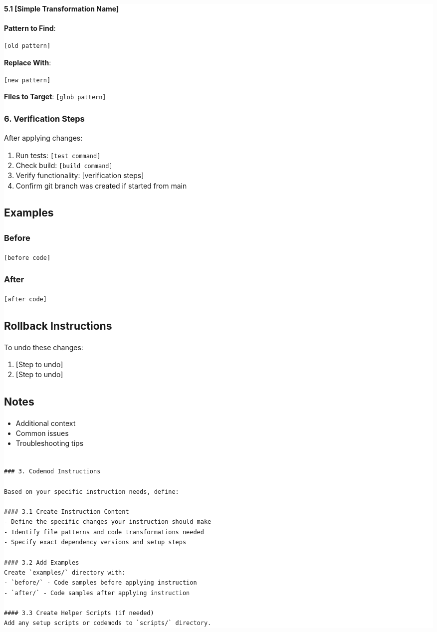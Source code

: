 #### 5.1 [Simple Transformation Name]

**Pattern to Find**: 
```[language]
[old pattern]
```

**Replace With**:
```[language]
[new pattern]
```

**Files to Target**: `[glob pattern]`

### 6. Verification Steps

After applying changes:

1. Run tests: `[test command]`
2. Check build: `[build command]`  
3. Verify functionality: [verification steps]
4. Confirm git branch was created if started from main

## Examples

### Before
```[language]
[before code]
```

### After
```[language]
[after code]
```

## Rollback Instructions

To undo these changes:

1. [Step to undo]
2. [Step to undo]

## Notes

- Additional context
- Common issues
- Troubleshooting tips
```

### 3. Codemod Instructions

Based on your specific instruction needs, define:

#### 3.1 Create Instruction Content
- Define the specific changes your instruction should make
- Identify file patterns and code transformations needed
- Specify exact dependency versions and setup steps

#### 3.2 Add Examples
Create `examples/` directory with:
- `before/` - Code samples before applying instruction
- `after/` - Code samples after applying instruction

#### 3.3 Create Helper Scripts (if needed)
Add any setup scripts or codemods to `scripts/` directory.

```